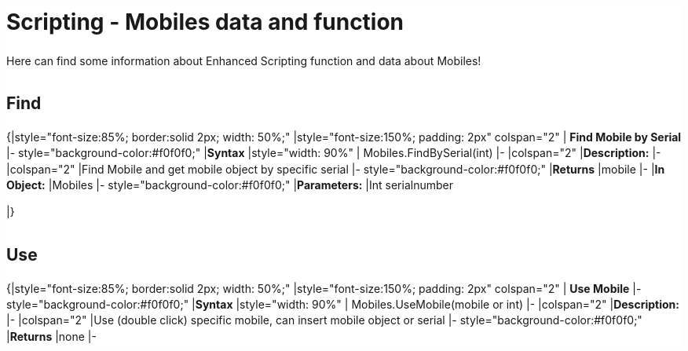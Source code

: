 #  Scripting - Mobiles data and function 
Here can find some information about Enhanced Scripting function and data about Mobiles!

##  Find 
{|style="font-size:85%; border:solid 2px; width: 50%;"
|style="font-size:150%;  padding: 2px" colspan="2" | **Find Mobile by Serial**
|- style="background-color:#f0f0f0;"
|**Syntax**
|style="width: 90%" | Mobiles.FindBySerial(int)
|-
|colspan="2" |**Description:**
|-
|colspan="2" |Find Mobile and get mobile object by specific serial
|- style="background-color:#f0f0f0;"
|**Returns**
|mobile
|-
|**In Object:**
|Mobiles
|- style="background-color:#f0f0f0;"
|**Parameters:**
|Int serialnumber

|}

##  Use 


{|style="font-size:85%; border:solid 2px; width: 50%;"
|style="font-size:150%;  padding: 2px" colspan="2" | **Use Mobile**
|- style="background-color:#f0f0f0;"
|**Syntax**
|style="width: 90%" | Mobiles.UseMobile(mobile or int)
|-
|colspan="2" |**Description:**
|-
|colspan="2" |Use (double click) specific mobile, can insert mobile object or serial
|- style="background-color:#f0f0f0;"
|**Returns**
|none
|-